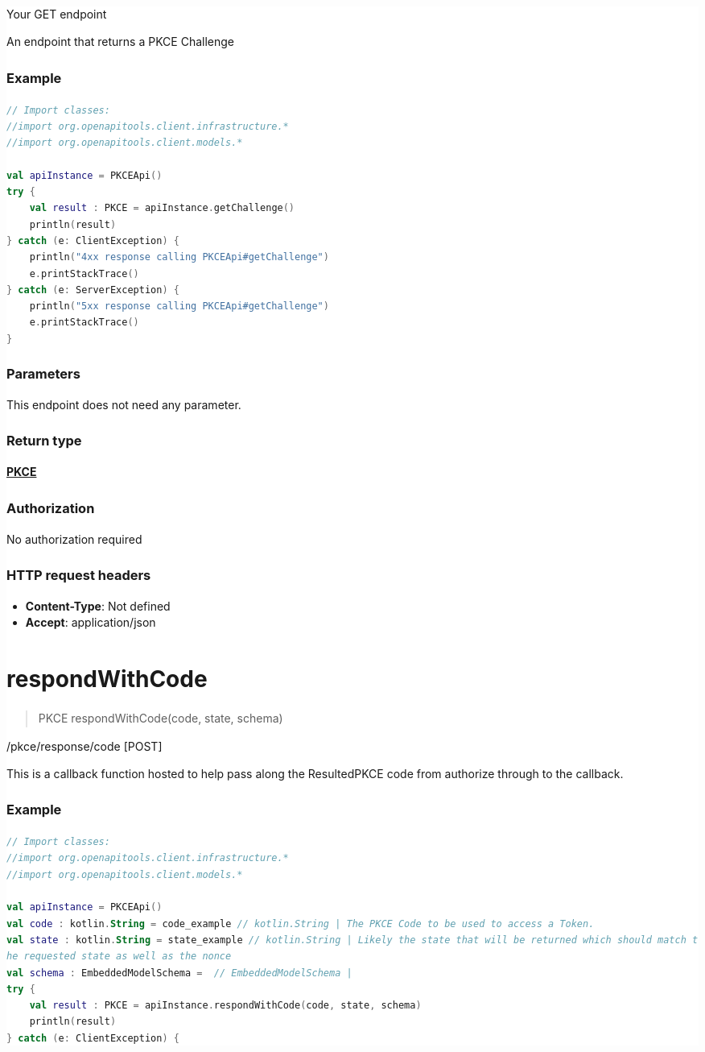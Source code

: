 Your GET endpoint

An endpoint that returns a PKCE Challenge

### Example
```kotlin
// Import classes:
//import org.openapitools.client.infrastructure.*
//import org.openapitools.client.models.*

val apiInstance = PKCEApi()
try {
    val result : PKCE = apiInstance.getChallenge()
    println(result)
} catch (e: ClientException) {
    println("4xx response calling PKCEApi#getChallenge")
    e.printStackTrace()
} catch (e: ServerException) {
    println("5xx response calling PKCEApi#getChallenge")
    e.printStackTrace()
}
```

### Parameters
This endpoint does not need any parameter.

### Return type

[**PKCE**](PKCE.md)

### Authorization

No authorization required

### HTTP request headers

 - **Content-Type**: Not defined
 - **Accept**: application/json

<a name="respondWithCode"></a>
# **respondWithCode**
> PKCE respondWithCode(code, state, schema)

/pkce/response/code [POST]

This is a callback function hosted to help pass along the ResultedPKCE code from authorize through to the callback.

### Example
```kotlin
// Import classes:
//import org.openapitools.client.infrastructure.*
//import org.openapitools.client.models.*

val apiInstance = PKCEApi()
val code : kotlin.String = code_example // kotlin.String | The PKCE Code to be used to access a Token.
val state : kotlin.String = state_example // kotlin.String | Likely the state that will be returned which should match the requested state as well as the nonce
val schema : EmbeddedModelSchema =  // EmbeddedModelSchema | 
try {
    val result : PKCE = apiInstance.respondWithCode(code, state, schema)
    println(result)
} catch (e: ClientException) {
```